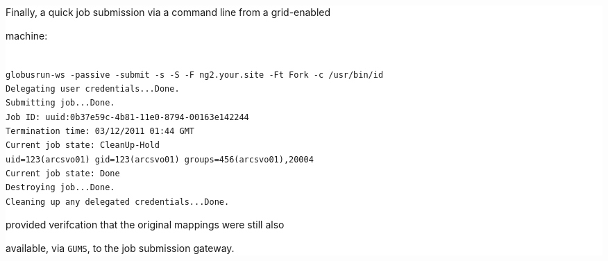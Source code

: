 Finally, a quick job submission via a command line from a grid-enabled

machine:

``` 

globusrun-ws -passive -submit -s -S -F ng2.your.site -Ft Fork -c /usr/bin/id
Delegating user credentials...Done.
Submitting job...Done.
Job ID: uuid:0b37e59c-4b81-11e0-8794-00163e142244
Termination time: 03/12/2011 01:44 GMT
Current job state: CleanUp-Hold
uid=123(arcsvo01) gid=123(arcsvo01) groups=456(arcsvo01),20004
Current job state: Done
Destroying job...Done.
Cleaning up any delegated credentials...Done.

```

provided verifcation that the original mappings were still also

available, via `GUMS`, to the job submission gateway.
